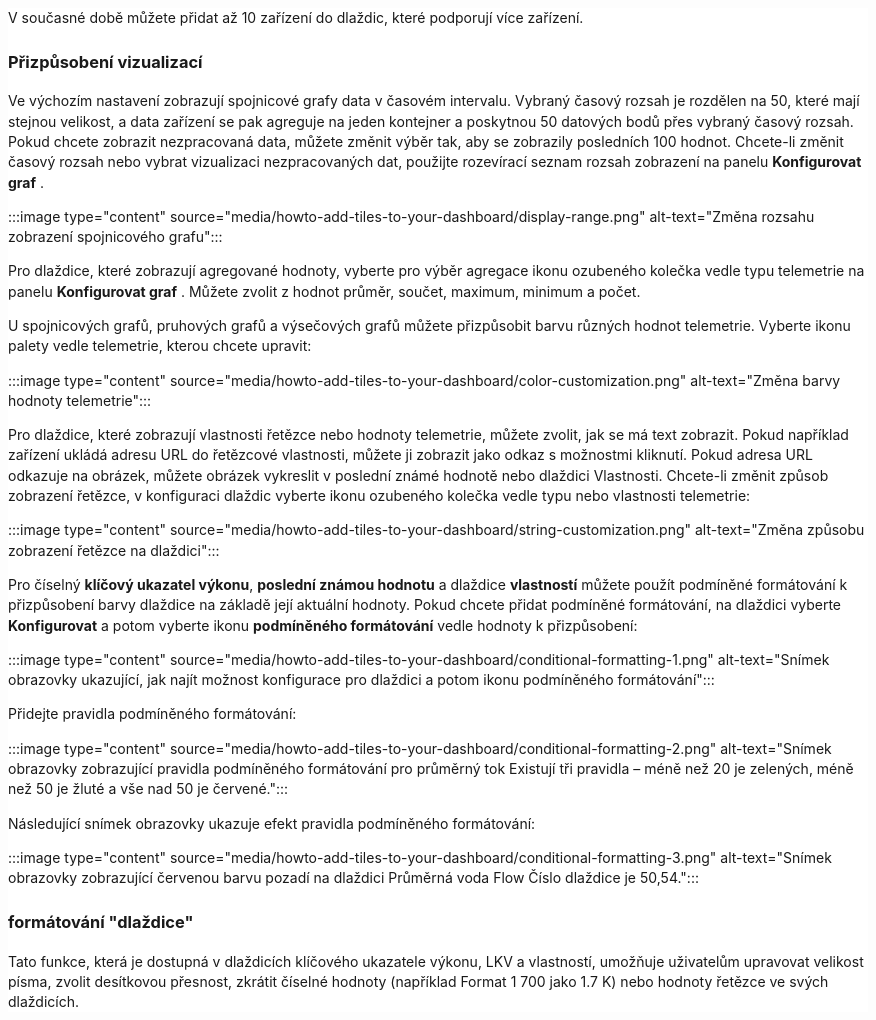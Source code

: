 V současné době můžete přidat až 10 zařízení do dlaždic, které podporují více zařízení.

### <a name="customizing-visualizations"></a>Přizpůsobení vizualizací

Ve výchozím nastavení zobrazují spojnicové grafy data v časovém intervalu. Vybraný časový rozsah je rozdělen na 50, které mají stejnou velikost, a data zařízení se pak agreguje na jeden kontejner a poskytnou 50 datových bodů přes vybraný časový rozsah. Pokud chcete zobrazit nezpracovaná data, můžete změnit výběr tak, aby se zobrazily posledních 100 hodnot. Chcete-li změnit časový rozsah nebo vybrat vizualizaci nezpracovaných dat, použijte rozevírací seznam rozsah zobrazení na panelu **Konfigurovat graf** .

:::image type="content" source="media/howto-add-tiles-to-your-dashboard/display-range.png" alt-text="Změna rozsahu zobrazení spojnicového grafu":::

Pro dlaždice, které zobrazují agregované hodnoty, vyberte pro výběr agregace ikonu ozubeného kolečka vedle typu telemetrie na panelu **Konfigurovat graf** . Můžete zvolit z hodnot průměr, součet, maximum, minimum a počet.

U spojnicových grafů, pruhových grafů a výsečových grafů můžete přizpůsobit barvu různých hodnot telemetrie. Vyberte ikonu palety vedle telemetrie, kterou chcete upravit:

:::image type="content" source="media/howto-add-tiles-to-your-dashboard/color-customization.png" alt-text="Změna barvy hodnoty telemetrie":::

Pro dlaždice, které zobrazují vlastnosti řetězce nebo hodnoty telemetrie, můžete zvolit, jak se má text zobrazit. Pokud například zařízení ukládá adresu URL do řetězcové vlastnosti, můžete ji zobrazit jako odkaz s možnostmi kliknutí. Pokud adresa URL odkazuje na obrázek, můžete obrázek vykreslit v poslední známé hodnotě nebo dlaždici Vlastnosti. Chcete-li změnit způsob zobrazení řetězce, v konfiguraci dlaždic vyberte ikonu ozubeného kolečka vedle typu nebo vlastnosti telemetrie:

:::image type="content" source="media/howto-add-tiles-to-your-dashboard/string-customization.png" alt-text="Změna způsobu zobrazení řetězce na dlaždici":::

Pro číselný **klíčový ukazatel výkonu**, **poslední známou hodnotu** a dlaždice **vlastností** můžete použít podmíněné formátování k přizpůsobení barvy dlaždice na základě její aktuální hodnoty. Pokud chcete přidat podmíněné formátování, na dlaždici vyberte **Konfigurovat** a potom vyberte ikonu **podmíněného formátování** vedle hodnoty k přizpůsobení:

:::image type="content" source="media/howto-add-tiles-to-your-dashboard/conditional-formatting-1.png" alt-text="Snímek obrazovky ukazující, jak najít možnost konfigurace pro dlaždici a potom ikonu podmíněného formátování":::

Přidejte pravidla podmíněného formátování:

:::image type="content" source="media/howto-add-tiles-to-your-dashboard/conditional-formatting-2.png" alt-text="Snímek obrazovky zobrazující pravidla podmíněného formátování pro průměrný tok Existují tři pravidla – méně než 20 je zelených, méně než 50 je žluté a vše nad 50 je červené.":::
   
Následující snímek obrazovky ukazuje efekt pravidla podmíněného formátování:

:::image type="content" source="media/howto-add-tiles-to-your-dashboard/conditional-formatting-3.png" alt-text="Snímek obrazovky zobrazující červenou barvu pozadí na dlaždici Průměrná voda Flow Číslo dlaždice je 50,54.":::

### <a name="tile-formatting"></a>formátování "dlaždice"
Tato funkce, která je dostupná v dlaždicích klíčového ukazatele výkonu, LKV a vlastností, umožňuje uživatelům upravovat velikost písma, zvolit desítkovou přesnost, zkrátit číselné hodnoty (například Format 1 700 jako 1.7 K) nebo hodnoty řetězce ve svých dlaždicích.
